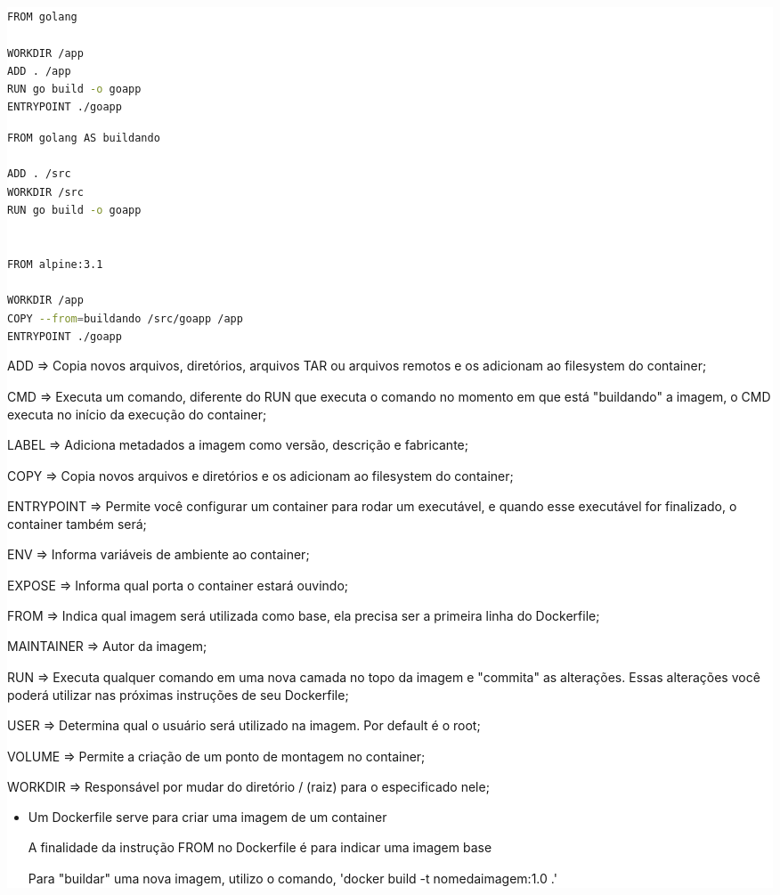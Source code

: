 ```sh
FROM golang

WORKDIR /app
ADD . /app
RUN go build -o goapp
ENTRYPOINT ./goapp
```

```sh
FROM golang AS buildando

ADD . /src
WORKDIR /src
RUN go build -o goapp


FROM alpine:3.1

WORKDIR /app
COPY --from=buildando /src/goapp /app
ENTRYPOINT ./goapp
```

ADD => Copia novos arquivos, diretórios, arquivos TAR ou arquivos remotos e os adicionam ao filesystem do container;

CMD => Executa um comando, diferente do RUN que executa o comando no momento em que está "buildando" a imagem, o CMD executa no início da execução do container;

LABEL => Adiciona metadados a imagem como versão, descrição e fabricante;

COPY => Copia novos arquivos e diretórios e os adicionam ao filesystem do container;

ENTRYPOINT => Permite você configurar um container para rodar um executável, e quando esse executável for finalizado, o container também será;

ENV => Informa variáveis de ambiente ao container;

EXPOSE => Informa qual porta o container estará ouvindo;

FROM => Indica qual imagem será utilizada como base, ela precisa ser a primeira linha do Dockerfile;

MAINTAINER => Autor da imagem; 

RUN => Executa qualquer comando em uma nova camada no topo da imagem e "commita" as alterações. Essas alterações você poderá utilizar nas próximas instruções de seu Dockerfile;

USER => Determina qual o usuário será utilizado na imagem. Por default é o root;

VOLUME => Permite a criação de um ponto de montagem no container;

WORKDIR => Responsável por mudar do diretório / (raiz) para o especificado nele;

* Um Dockerfile serve para criar uma imagem de um container 
  
  A finalidade da instrução FROM no Dockerfile é para indicar uma imagem base
  
  Para "buildar" uma nova imagem, utilizo o comando, 'docker build -t nomedaimagem:1.0 .'
 